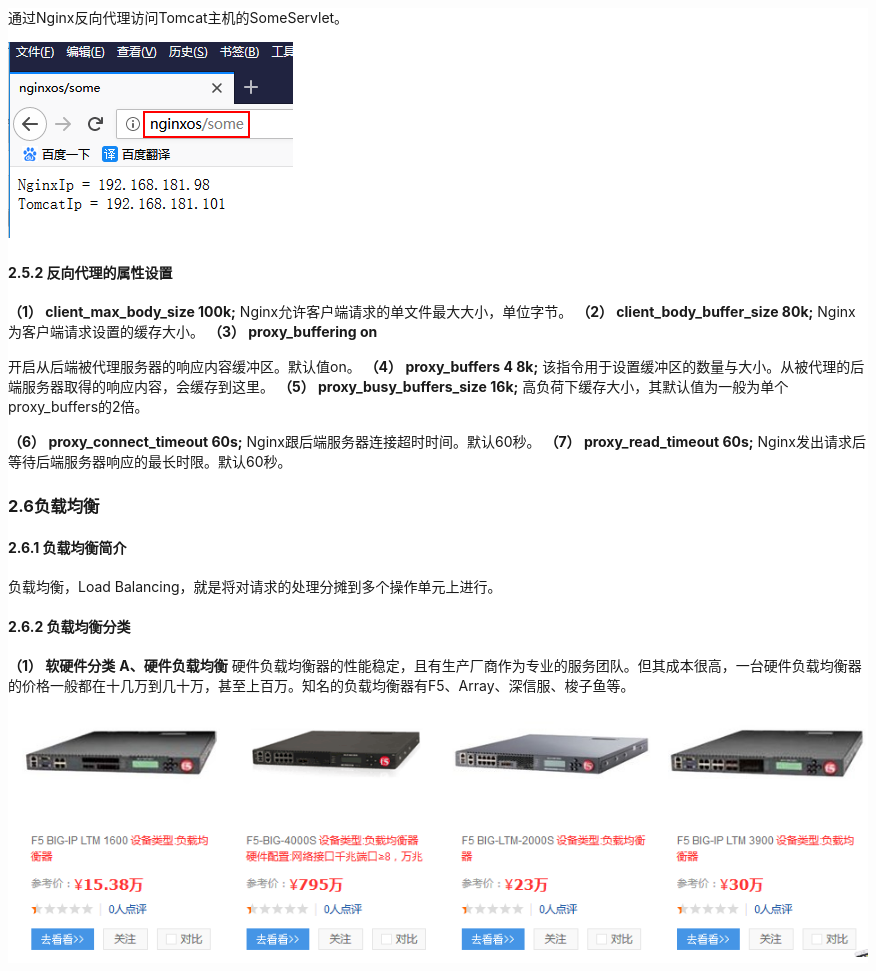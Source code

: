 通过Nginx反向代理访问Tomcat主机的SomeServlet。

![image-20240725093403359](upload\image-20240725093403359.png)

#### 2.5.2 反向代理的属性设置

**（1） client_max_body_size 100k;**
Nginx允许客户端请求的单文件最大大小，单位字节。
**（2） client_body_buffer_size 80k;**
Nginx为客户端请求设置的缓存大小。
**（3） proxy_buffering on**

开启从后端被代理服务器的响应内容缓冲区。默认值on。
**（4） proxy_buffers 4 8k;**
该指令用于设置缓冲区的数量与大小。从被代理的后端服务器取得的响应内容，会缓存到这里。
**（5） proxy_busy_buffers_size 16k;**
高负荷下缓存大小，其默认值为一般为单个proxy_buffers的2倍。

**（6） proxy_connect_timeout 60s;**
Nginx跟后端服务器连接超时时间。默认60秒。
**（7） proxy_read_timeout 60s;**
Nginx发出请求后等待后端服务器响应的最长时限。默认60秒。

### 2.6负载均衡

#### 2.6.1 负载均衡简介

负载均衡，Load Balancing，就是将对请求的处理分摊到多个操作单元上进行。

#### 2.6.2 负载均衡分类

**（1） 软硬件分类**
**A、硬件负载均衡**
硬件负载均衡器的性能稳定，且有生产厂商作为专业的服务团队。但其成本很高，一台硬件负载均衡器的价格一般都在十几万到几十万，甚至上百万。知名的负载均衡器有F5、Array、深信服、梭子鱼等。

![image-20240725094050099](upload\image-20240725094050099.png)
